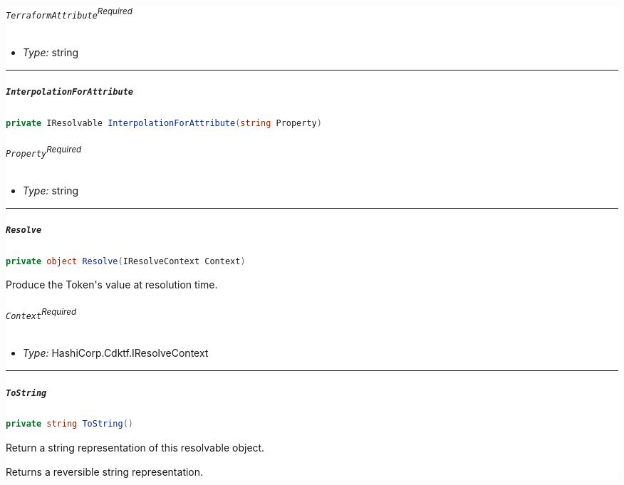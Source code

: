 ###### `TerraformAttribute`<sup>Required</sup> <a name="TerraformAttribute" id="rhizo-co-terraform-provider-oci.objectstoragePrivateEndpoint.ObjectstoragePrivateEndpointAccessTargetsOutputReference.getStringMapAttribute.parameter.terraformAttribute"></a>

- *Type:* string

---

##### `InterpolationForAttribute` <a name="InterpolationForAttribute" id="rhizo-co-terraform-provider-oci.objectstoragePrivateEndpoint.ObjectstoragePrivateEndpointAccessTargetsOutputReference.interpolationForAttribute"></a>

```csharp
private IResolvable InterpolationForAttribute(string Property)
```

###### `Property`<sup>Required</sup> <a name="Property" id="rhizo-co-terraform-provider-oci.objectstoragePrivateEndpoint.ObjectstoragePrivateEndpointAccessTargetsOutputReference.interpolationForAttribute.parameter.property"></a>

- *Type:* string

---

##### `Resolve` <a name="Resolve" id="rhizo-co-terraform-provider-oci.objectstoragePrivateEndpoint.ObjectstoragePrivateEndpointAccessTargetsOutputReference.resolve"></a>

```csharp
private object Resolve(IResolveContext Context)
```

Produce the Token's value at resolution time.

###### `Context`<sup>Required</sup> <a name="Context" id="rhizo-co-terraform-provider-oci.objectstoragePrivateEndpoint.ObjectstoragePrivateEndpointAccessTargetsOutputReference.resolve.parameter._context"></a>

- *Type:* HashiCorp.Cdktf.IResolveContext

---

##### `ToString` <a name="ToString" id="rhizo-co-terraform-provider-oci.objectstoragePrivateEndpoint.ObjectstoragePrivateEndpointAccessTargetsOutputReference.toString"></a>

```csharp
private string ToString()
```

Return a string representation of this resolvable object.

Returns a reversible string representation.
